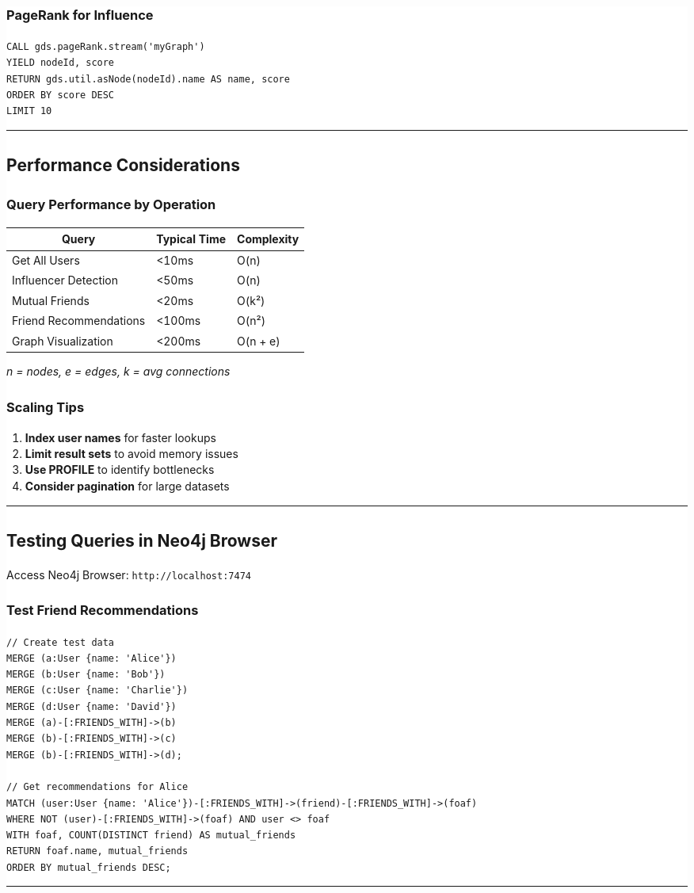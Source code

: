 ### PageRank for Influence
```cypher
CALL gds.pageRank.stream('myGraph')
YIELD nodeId, score
RETURN gds.util.asNode(nodeId).name AS name, score
ORDER BY score DESC
LIMIT 10
```

---

## Performance Considerations

### Query Performance by Operation

| Query | Typical Time | Complexity |
|-------|-------------|------------|
| Get All Users | <10ms | O(n) |
| Influencer Detection | <50ms | O(n) |
| Mutual Friends | <20ms | O(k²) |
| Friend Recommendations | <100ms | O(n²) |
| Graph Visualization | <200ms | O(n + e) |

*n = nodes, e = edges, k = avg connections*

### Scaling Tips
1. **Index user names** for faster lookups
2. **Limit result sets** to avoid memory issues
3. **Use PROFILE** to identify bottlenecks
4. **Consider pagination** for large datasets

---

## Testing Queries in Neo4j Browser

Access Neo4j Browser: `http://localhost:7474`

### Test Friend Recommendations
```cypher
// Create test data
MERGE (a:User {name: 'Alice'})
MERGE (b:User {name: 'Bob'})
MERGE (c:User {name: 'Charlie'})
MERGE (d:User {name: 'David'})
MERGE (a)-[:FRIENDS_WITH]->(b)
MERGE (b)-[:FRIENDS_WITH]->(c)
MERGE (b)-[:FRIENDS_WITH]->(d);

// Get recommendations for Alice
MATCH (user:User {name: 'Alice'})-[:FRIENDS_WITH]->(friend)-[:FRIENDS_WITH]->(foaf)
WHERE NOT (user)-[:FRIENDS_WITH]->(foaf) AND user <> foaf
WITH foaf, COUNT(DISTINCT friend) AS mutual_friends
RETURN foaf.name, mutual_friends
ORDER BY mutual_friends DESC;
```

---